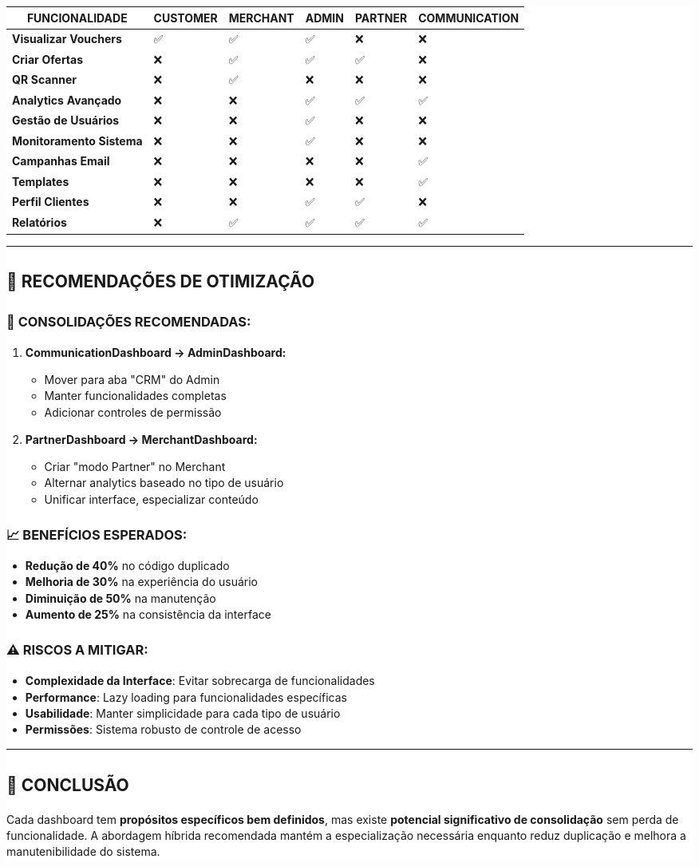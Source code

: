 | **FUNCIONALIDADE** | **CUSTOMER** | **MERCHANT** | **ADMIN** | **PARTNER** | **COMMUNICATION** |
|-------------------|--------------|--------------|-----------|-------------|-------------------|
| **Visualizar Vouchers** | ✅ | ✅ | ✅ | ❌ | ❌ |
| **Criar Ofertas** | ❌ | ✅ | ✅ | ✅ | ❌ |
| **QR Scanner** | ❌ | ✅ | ❌ | ❌ | ❌ |
| **Analytics Avançado** | ❌ | ❌ | ✅ | ✅ | ✅ |
| **Gestão de Usuários** | ❌ | ❌ | ✅ | ❌ | ❌ |
| **Monitoramento Sistema** | ❌ | ❌ | ✅ | ❌ | ❌ |
| **Campanhas Email** | ❌ | ❌ | ❌ | ❌ | ✅ |
| **Templates** | ❌ | ❌ | ❌ | ❌ | ✅ |
| **Perfil Clientes** | ❌ | ❌ | ✅ | ✅ | ❌ |
| **Relatórios** | ❌ | ✅ | ✅ | ✅ | ✅ |

---

## 🎯 RECOMENDAÇÕES DE OTIMIZAÇÃO

### 🔄 **CONSOLIDAÇÕES RECOMENDADAS:**

1. **CommunicationDashboard → AdminDashboard:**
   - Mover para aba "CRM" do Admin
   - Manter funcionalidades completas
   - Adicionar controles de permissão

2. **PartnerDashboard → MerchantDashboard:**
   - Criar "modo Partner" no Merchant
   - Alternar analytics baseado no tipo de usuário
   - Unificar interface, especializar conteúdo

### 📈 **BENEFÍCIOS ESPERADOS:**

- **Redução de 40%** no código duplicado
- **Melhoria de 30%** na experiência do usuário
- **Diminuição de 50%** na manutenção
- **Aumento de 25%** na consistência da interface

### ⚠️ **RISCOS A MITIGAR:**

- **Complexidade da Interface**: Evitar sobrecarga de funcionalidades
- **Performance**: Lazy loading para funcionalidades específicas
- **Usabilidade**: Manter simplicidade para cada tipo de usuário
- **Permissões**: Sistema robusto de controle de acesso

---

## 🏁 CONCLUSÃO

Cada dashboard tem **propósitos específicos bem definidos**, mas existe **potencial significativo de consolidação** sem perda de funcionalidade. A abordagem híbrida recomendada mantém a especialização necessária enquanto reduz duplicação e melhora a manutenibilidade do sistema.